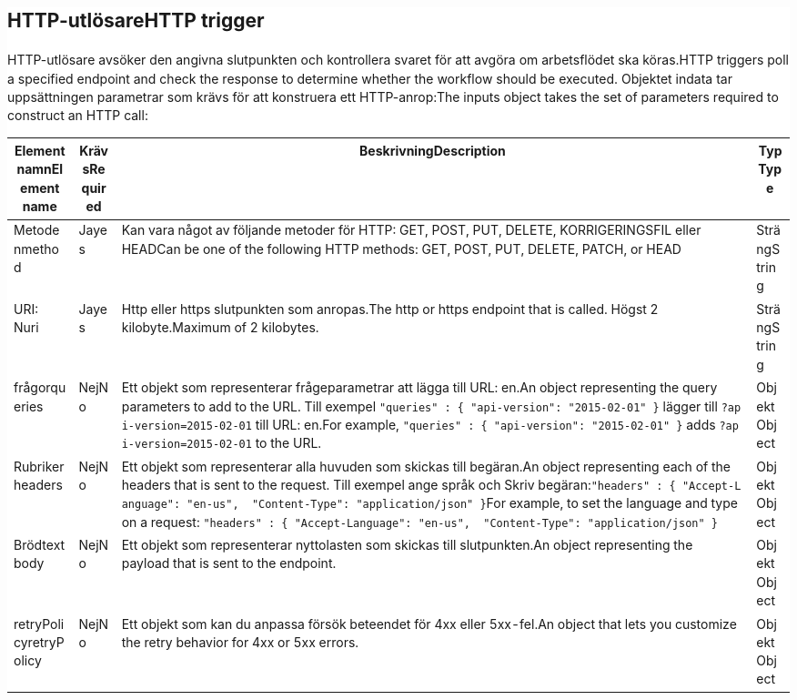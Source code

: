 ## <a name="http-trigger"></a><span data-ttu-id="46f9e-159">HTTP-utlösare</span><span class="sxs-lookup"><span data-stu-id="46f9e-159">HTTP trigger</span></span>  

<span data-ttu-id="46f9e-160">HTTP-utlösare avsöker den angivna slutpunkten och kontrollera svaret för att avgöra om arbetsflödet ska köras.</span><span class="sxs-lookup"><span data-stu-id="46f9e-160">HTTP triggers poll a specified endpoint and check the response to determine whether the workflow should be executed.</span></span> <span data-ttu-id="46f9e-161">Objektet indata tar uppsättningen parametrar som krävs för att konstruera ett HTTP-anrop:</span><span class="sxs-lookup"><span data-stu-id="46f9e-161">The inputs object takes the set of parameters required to construct an HTTP call:</span></span>  
  
|<span data-ttu-id="46f9e-162">Elementnamn</span><span class="sxs-lookup"><span data-stu-id="46f9e-162">Element name</span></span>|<span data-ttu-id="46f9e-163">Krävs</span><span class="sxs-lookup"><span data-stu-id="46f9e-163">Required</span></span>|<span data-ttu-id="46f9e-164">Beskrivning</span><span class="sxs-lookup"><span data-stu-id="46f9e-164">Description</span></span>|<span data-ttu-id="46f9e-165">Typ</span><span class="sxs-lookup"><span data-stu-id="46f9e-165">Type</span></span>|  
|----------------|------------|---------------|--------|  
|<span data-ttu-id="46f9e-166">Metoden</span><span class="sxs-lookup"><span data-stu-id="46f9e-166">method</span></span>|<span data-ttu-id="46f9e-167">Ja</span><span class="sxs-lookup"><span data-stu-id="46f9e-167">yes</span></span>|<span data-ttu-id="46f9e-168">Kan vara något av följande metoder för HTTP: GET, POST, PUT, DELETE, KORRIGERINGSFIL eller HEAD</span><span class="sxs-lookup"><span data-stu-id="46f9e-168">Can be one of the following HTTP methods: GET, POST, PUT, DELETE, PATCH, or HEAD</span></span>|<span data-ttu-id="46f9e-169">Sträng</span><span class="sxs-lookup"><span data-stu-id="46f9e-169">String</span></span>|  
|<span data-ttu-id="46f9e-170">URI: N</span><span class="sxs-lookup"><span data-stu-id="46f9e-170">uri</span></span>|<span data-ttu-id="46f9e-171">Ja</span><span class="sxs-lookup"><span data-stu-id="46f9e-171">yes</span></span>|<span data-ttu-id="46f9e-172">Http eller https slutpunkten som anropas.</span><span class="sxs-lookup"><span data-stu-id="46f9e-172">The http or https endpoint that is called.</span></span> <span data-ttu-id="46f9e-173">Högst 2 kilobyte.</span><span class="sxs-lookup"><span data-stu-id="46f9e-173">Maximum of 2 kilobytes.</span></span>|<span data-ttu-id="46f9e-174">Sträng</span><span class="sxs-lookup"><span data-stu-id="46f9e-174">String</span></span>|  
|<span data-ttu-id="46f9e-175">frågor</span><span class="sxs-lookup"><span data-stu-id="46f9e-175">queries</span></span>|<span data-ttu-id="46f9e-176">Nej</span><span class="sxs-lookup"><span data-stu-id="46f9e-176">No</span></span>|<span data-ttu-id="46f9e-177">Ett objekt som representerar frågeparametrar att lägga till URL: en.</span><span class="sxs-lookup"><span data-stu-id="46f9e-177">An object representing the query parameters to add to the URL.</span></span> <span data-ttu-id="46f9e-178">Till exempel `"queries" : { "api-version": "2015-02-01" }` lägger till `?api-version=2015-02-01` till URL: en.</span><span class="sxs-lookup"><span data-stu-id="46f9e-178">For example, `"queries" : { "api-version": "2015-02-01" }` adds `?api-version=2015-02-01` to the URL.</span></span>|<span data-ttu-id="46f9e-179">Objekt</span><span class="sxs-lookup"><span data-stu-id="46f9e-179">Object</span></span>|  
|<span data-ttu-id="46f9e-180">Rubriker</span><span class="sxs-lookup"><span data-stu-id="46f9e-180">headers</span></span>|<span data-ttu-id="46f9e-181">Nej</span><span class="sxs-lookup"><span data-stu-id="46f9e-181">No</span></span>|<span data-ttu-id="46f9e-182">Ett objekt som representerar alla huvuden som skickas till begäran.</span><span class="sxs-lookup"><span data-stu-id="46f9e-182">An object representing each of the headers that is sent to the request.</span></span> <span data-ttu-id="46f9e-183">Till exempel ange språk och Skriv begäran:`"headers" : { "Accept-Language": "en-us",  "Content-Type": "application/json" }`</span><span class="sxs-lookup"><span data-stu-id="46f9e-183">For example, to set the language and type on a request: `"headers" : { "Accept-Language": "en-us",  "Content-Type": "application/json" }`</span></span>|<span data-ttu-id="46f9e-184">Objekt</span><span class="sxs-lookup"><span data-stu-id="46f9e-184">Object</span></span>|  
|<span data-ttu-id="46f9e-185">Brödtext</span><span class="sxs-lookup"><span data-stu-id="46f9e-185">body</span></span>|<span data-ttu-id="46f9e-186">Nej</span><span class="sxs-lookup"><span data-stu-id="46f9e-186">No</span></span>|<span data-ttu-id="46f9e-187">Ett objekt som representerar nyttolasten som skickas till slutpunkten.</span><span class="sxs-lookup"><span data-stu-id="46f9e-187">An object representing the payload that is sent to the endpoint.</span></span>|<span data-ttu-id="46f9e-188">Objekt</span><span class="sxs-lookup"><span data-stu-id="46f9e-188">Object</span></span>|  
|<span data-ttu-id="46f9e-189">retryPolicy</span><span class="sxs-lookup"><span data-stu-id="46f9e-189">retryPolicy</span></span>|<span data-ttu-id="46f9e-190">Nej</span><span class="sxs-lookup"><span data-stu-id="46f9e-190">No</span></span>|<span data-ttu-id="46f9e-191">Ett objekt som kan du anpassa försök beteendet för 4xx eller 5xx-fel.</span><span class="sxs-lookup"><span data-stu-id="46f9e-191">An object that lets you customize the retry behavior for 4xx or 5xx errors.</span></span>|<span data-ttu-id="46f9e-192">Objekt</span><span class="sxs-lookup"><span data-stu-id="46f9e-192">Object</span></span>|  